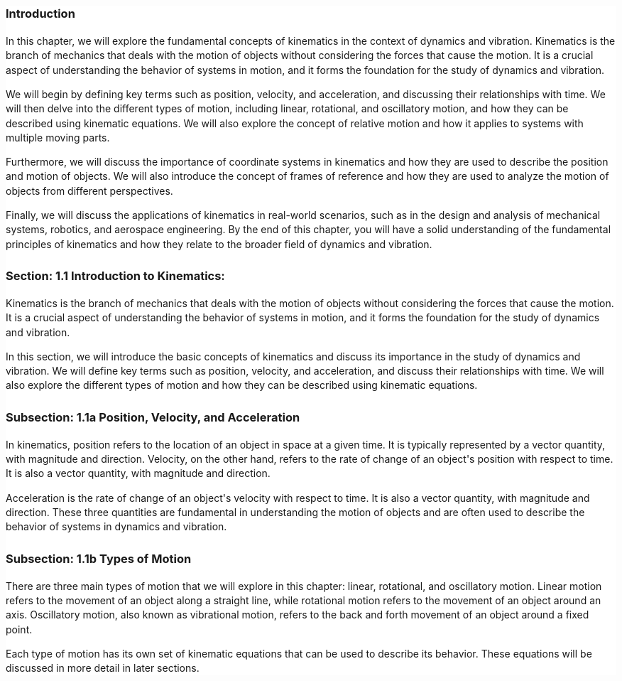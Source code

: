 ### Introduction

In this chapter, we will explore the fundamental concepts of kinematics in the context of dynamics and vibration. Kinematics is the branch of mechanics that deals with the motion of objects without considering the forces that cause the motion. It is a crucial aspect of understanding the behavior of systems in motion, and it forms the foundation for the study of dynamics and vibration.

We will begin by defining key terms such as position, velocity, and acceleration, and discussing their relationships with time. We will then delve into the different types of motion, including linear, rotational, and oscillatory motion, and how they can be described using kinematic equations. We will also explore the concept of relative motion and how it applies to systems with multiple moving parts.

Furthermore, we will discuss the importance of coordinate systems in kinematics and how they are used to describe the position and motion of objects. We will also introduce the concept of frames of reference and how they are used to analyze the motion of objects from different perspectives.

Finally, we will discuss the applications of kinematics in real-world scenarios, such as in the design and analysis of mechanical systems, robotics, and aerospace engineering. By the end of this chapter, you will have a solid understanding of the fundamental principles of kinematics and how they relate to the broader field of dynamics and vibration.

### Section: 1.1 Introduction to Kinematics:

Kinematics is the branch of mechanics that deals with the motion of objects without considering the forces that cause the motion. It is a crucial aspect of understanding the behavior of systems in motion, and it forms the foundation for the study of dynamics and vibration.

In this section, we will introduce the basic concepts of kinematics and discuss its importance in the study of dynamics and vibration. We will define key terms such as position, velocity, and acceleration, and discuss their relationships with time. We will also explore the different types of motion and how they can be described using kinematic equations.

### Subsection: 1.1a Position, Velocity, and Acceleration

In kinematics, position refers to the location of an object in space at a given time. It is typically represented by a vector quantity, with magnitude and direction. Velocity, on the other hand, refers to the rate of change of an object's position with respect to time. It is also a vector quantity, with magnitude and direction.

Acceleration is the rate of change of an object's velocity with respect to time. It is also a vector quantity, with magnitude and direction. These three quantities are fundamental in understanding the motion of objects and are often used to describe the behavior of systems in dynamics and vibration.

### Subsection: 1.1b Types of Motion

There are three main types of motion that we will explore in this chapter: linear, rotational, and oscillatory motion. Linear motion refers to the movement of an object along a straight line, while rotational motion refers to the movement of an object around an axis. Oscillatory motion, also known as vibrational motion, refers to the back and forth movement of an object around a fixed point.

Each type of motion has its own set of kinematic equations that can be used to describe its behavior. These equations will be discussed in more detail in later sections.
